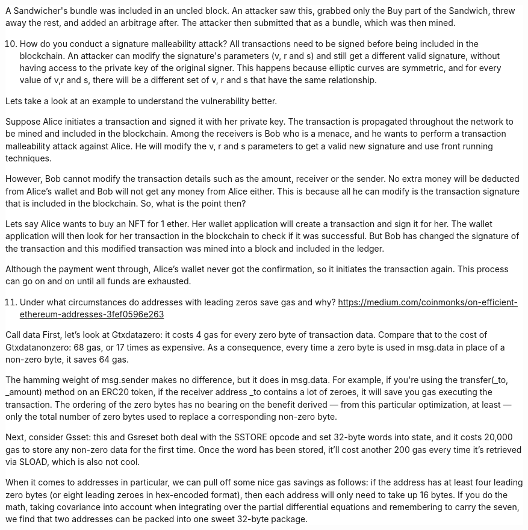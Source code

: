 A Sandwicher's bundle was included in an uncled block. An attacker saw this, grabbed only the Buy part of the Sandwich, threw away the rest, and added an arbitrage after. The attacker then submitted that as a bundle, which was then mined.

10. How do you conduct a signature malleability attack?
All transactions need to be signed before being included in the blockchain. An attacker can modify the signature's parameters (v, r and s) and still get a different valid signature, without having access to the private key of the original signer. This happens because elliptic curves are symmetric, and for every value of v,r and s, there will be a different set of v, r and s that have the same relationship.

Lets take a look at an example to understand the vulnerability better.

Suppose Alice initiates a transaction and signed it with her private key. The transaction is propagated throughout the network to be mined and included in the blockchain. Among the receivers is Bob who is a menace, and he wants to perform a transaction malleability attack against Alice. He will modify the v, r and s parameters to get a valid new signature and use front running techniques.

However, Bob cannot modify the transaction details such as the amount, receiver or the sender. No extra money will be deducted from Alice’s wallet and Bob will not get any money from Alice either. This is because all he can modify is the transaction signature that is included in the blockchain. So, what is the point then?

Lets say Alice wants to buy an NFT for 1 ether. Her wallet application will create a transaction and sign it for her. The wallet application will then look for her transaction in the blockchain to check if it was successful. But Bob has changed the signature of the transaction and this modified transaction was mined into a block and included in the ledger.

Although the payment went through, Alice’s wallet never got the confirmation, so it initiates the transaction again. This process can go on and on until all funds are exhausted.


11. Under what circumstances do addresses with leading zeros save gas and why?
https://medium.com/coinmonks/on-efficient-ethereum-addresses-3fef0596e263

Call data
First, let’s look at Gtxdatazero: it costs 4 gas for every zero byte of transaction data. Compare that to the cost of Gtxdatanonzero: 68 gas, or 17 times as expensive. As a consequence, every time a zero byte is used in msg.data in place of a non-zero byte, it saves 64 gas.

The hamming weight of msg.sender makes no difference, but it does in msg.data.
For example, if you're using the transfer(_to, _amount) method on an ERC20 token, if the receiver address _to contains a lot of zeroes, it will save you gas executing the transaction. The ordering of the zero bytes has no bearing on the benefit derived — from this particular optimization, at least — only the total number of zero bytes used to replace a corresponding non-zero byte.

Next, consider Gsset: this and Gsreset both deal with the SSTORE opcode and set 32-byte words into state, and it costs 20,000 gas to store any non-zero data for the first time. Once the word has been stored, it’ll cost another 200 gas every time it’s retrieved via SLOAD, which is also not cool.

When it comes to addresses in particular, we can pull off some nice gas savings as follows: if the address has at least four leading zero bytes (or eight leading zeroes in hex-encoded format), then each address will only need to take up 16 bytes. If you do the math, taking covariance into account when integrating over the partial differential equations and remembering to carry the seven, we find that two addresses can be packed into one sweet 32-byte package.

